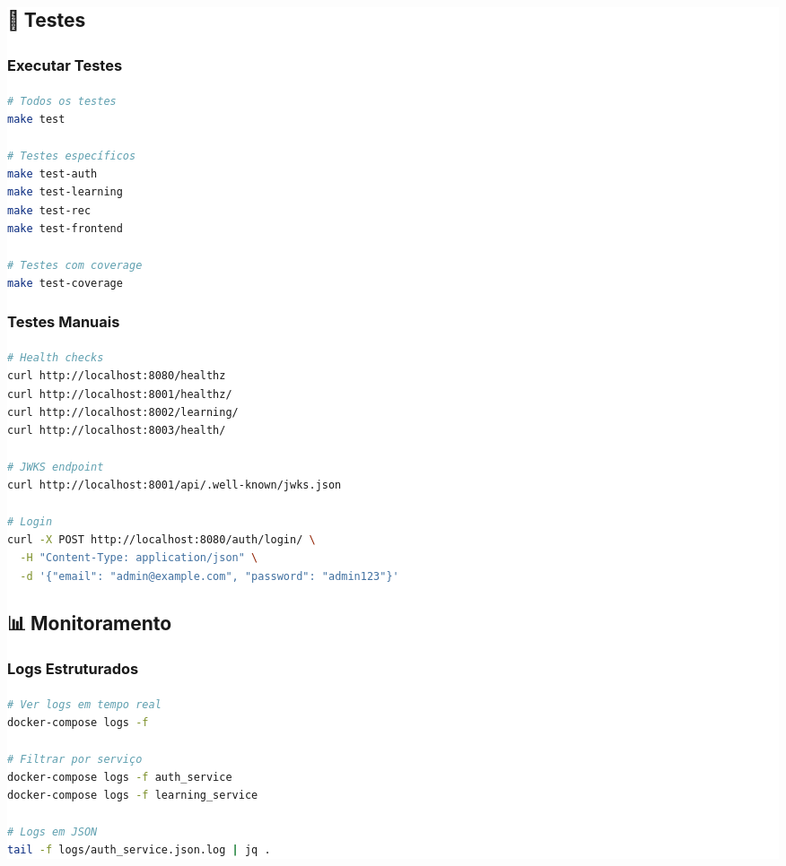## 🧪 Testes

### Executar Testes

```bash
# Todos os testes
make test

# Testes específicos
make test-auth
make test-learning
make test-rec
make test-frontend

# Testes com coverage
make test-coverage
```

### Testes Manuais

```bash
# Health checks
curl http://localhost:8080/healthz
curl http://localhost:8001/healthz/
curl http://localhost:8002/learning/
curl http://localhost:8003/health/

# JWKS endpoint
curl http://localhost:8001/api/.well-known/jwks.json

# Login
curl -X POST http://localhost:8080/auth/login/ \
  -H "Content-Type: application/json" \
  -d '{"email": "admin@example.com", "password": "admin123"}'
```

## 📊 Monitoramento

### Logs Estruturados

```bash
# Ver logs em tempo real
docker-compose logs -f

# Filtrar por serviço
docker-compose logs -f auth_service
docker-compose logs -f learning_service

# Logs em JSON
tail -f logs/auth_service.json.log | jq .
```

